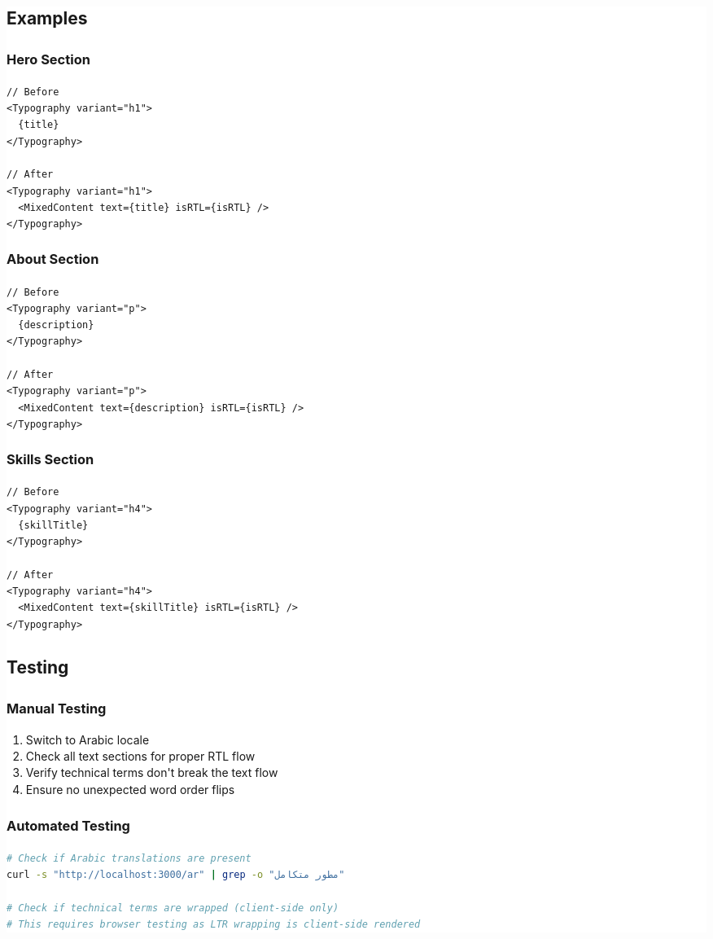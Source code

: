 ## Examples

### Hero Section
```tsx
// Before
<Typography variant="h1">
  {title}
</Typography>

// After
<Typography variant="h1">
  <MixedContent text={title} isRTL={isRTL} />
</Typography>
```

### About Section
```tsx
// Before
<Typography variant="p">
  {description}
</Typography>

// After
<Typography variant="p">
  <MixedContent text={description} isRTL={isRTL} />
</Typography>
```

### Skills Section
```tsx
// Before
<Typography variant="h4">
  {skillTitle}
</Typography>

// After
<Typography variant="h4">
  <MixedContent text={skillTitle} isRTL={isRTL} />
</Typography>
```

## Testing

### Manual Testing
1. Switch to Arabic locale
2. Check all text sections for proper RTL flow
3. Verify technical terms don't break the text flow
4. Ensure no unexpected word order flips

### Automated Testing
```bash
# Check if Arabic translations are present
curl -s "http://localhost:3000/ar" | grep -o "مطور متكامل"

# Check if technical terms are wrapped (client-side only)
# This requires browser testing as LTR wrapping is client-side rendered
```
